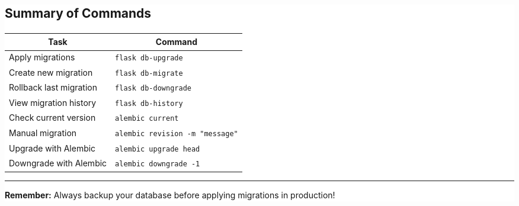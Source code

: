 ## Summary of Commands

| Task | Command |
|------|---------|
| Apply migrations | `flask db-upgrade` |
| Create new migration | `flask db-migrate` |
| Rollback last migration | `flask db-downgrade` |
| View migration history | `flask db-history` |
| Check current version | `alembic current` |
| Manual migration | `alembic revision -m "message"` |
| Upgrade with Alembic | `alembic upgrade head` |
| Downgrade with Alembic | `alembic downgrade -1` |

---

**Remember:** Always backup your database before applying migrations in production!

